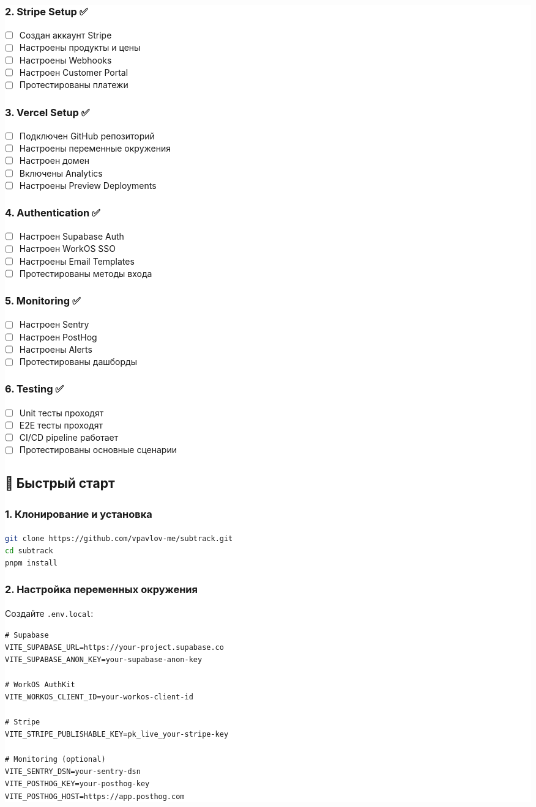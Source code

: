 ### 2. Stripe Setup ✅
- [ ] Создан аккаунт Stripe
- [ ] Настроены продукты и цены
- [ ] Настроены Webhooks
- [ ] Настроен Customer Portal
- [ ] Протестированы платежи

### 3. Vercel Setup ✅
- [ ] Подключен GitHub репозиторий
- [ ] Настроены переменные окружения
- [ ] Настроен домен
- [ ] Включены Analytics
- [ ] Настроены Preview Deployments

### 4. Authentication ✅
- [ ] Настроен Supabase Auth
- [ ] Настроен WorkOS SSO
- [ ] Настроены Email Templates
- [ ] Протестированы методы входа

### 5. Monitoring ✅
- [ ] Настроен Sentry
- [ ] Настроен PostHog
- [ ] Настроены Alerts
- [ ] Протестированы дашборды

### 6. Testing ✅
- [ ] Unit тесты проходят
- [ ] E2E тесты проходят
- [ ] CI/CD pipeline работает
- [ ] Протестированы основные сценарии

## 🔧 Быстрый старт

### 1. Клонирование и установка

```bash
git clone https://github.com/vpavlov-me/subtrack.git
cd subtrack
pnpm install
```

### 2. Настройка переменных окружения

Создайте `.env.local`:

```env
# Supabase
VITE_SUPABASE_URL=https://your-project.supabase.co
VITE_SUPABASE_ANON_KEY=your-supabase-anon-key

# WorkOS AuthKit
VITE_WORKOS_CLIENT_ID=your-workos-client-id

# Stripe
VITE_STRIPE_PUBLISHABLE_KEY=pk_live_your-stripe-key

# Monitoring (optional)
VITE_SENTRY_DSN=your-sentry-dsn
VITE_POSTHOG_KEY=your-posthog-key
VITE_POSTHOG_HOST=https://app.posthog.com
```
